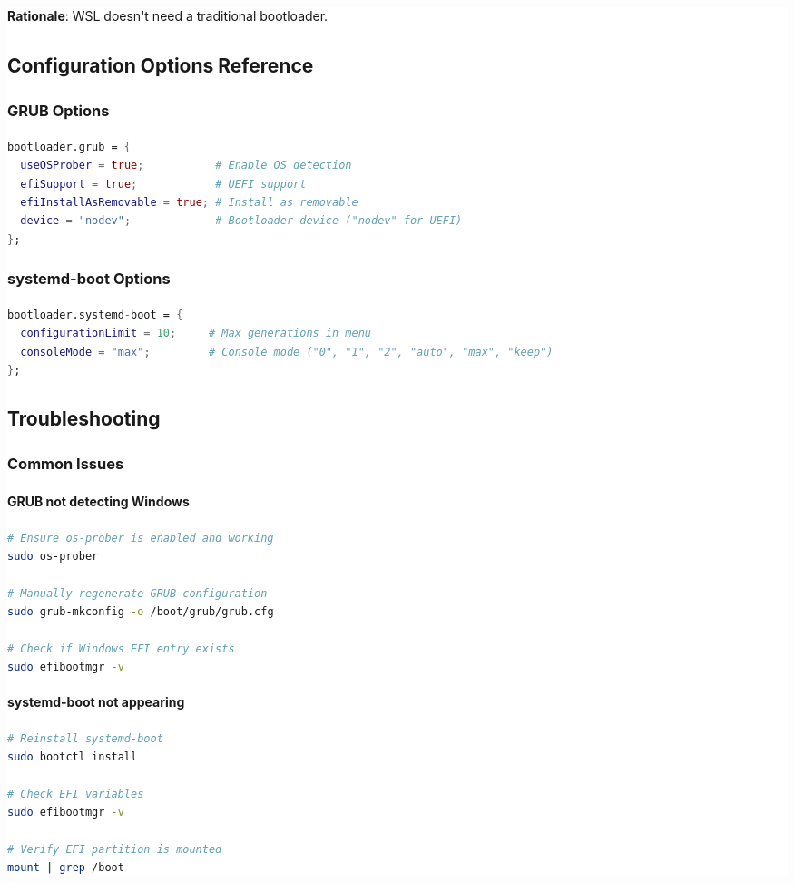 **Rationale**: WSL doesn't need a traditional bootloader.

## Configuration Options Reference

### GRUB Options

```nix
bootloader.grub = {
  useOSProber = true;           # Enable OS detection
  efiSupport = true;            # UEFI support
  efiInstallAsRemovable = true; # Install as removable
  device = "nodev";             # Bootloader device ("nodev" for UEFI)
};
```

### systemd-boot Options

```nix
bootloader.systemd-boot = {
  configurationLimit = 10;     # Max generations in menu
  consoleMode = "max";         # Console mode ("0", "1", "2", "auto", "max", "keep")
};
```

## Troubleshooting

### Common Issues

#### GRUB not detecting Windows

```bash
# Ensure os-prober is enabled and working
sudo os-prober

# Manually regenerate GRUB configuration
sudo grub-mkconfig -o /boot/grub/grub.cfg

# Check if Windows EFI entry exists
sudo efibootmgr -v
```

#### systemd-boot not appearing

```bash
# Reinstall systemd-boot
sudo bootctl install

# Check EFI variables
sudo efibootmgr -v

# Verify EFI partition is mounted
mount | grep /boot
```
